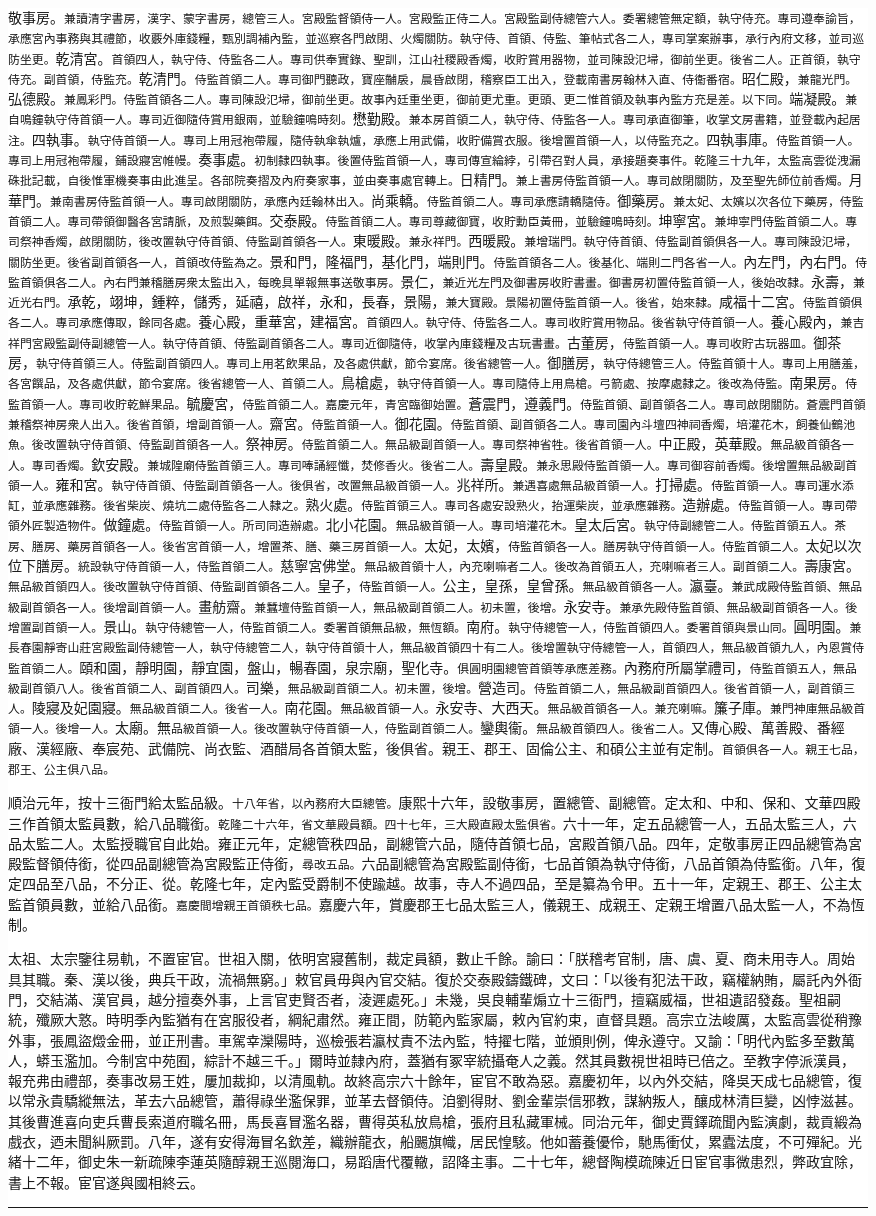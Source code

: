 敬事房。`兼讀清字書房，漢字、蒙字書房，總管三人。宮殿監督領侍一人。宮殿監正侍二人。宮殿監副侍總管六人。委署總管無定額，執守侍充。專司遵奉諭旨，承應宮內事務與其禮節，收覈外庫錢糧，甄別調補內監，並巡察各門啟閉、火燭關防。執守侍、首領、侍監、筆帖式各二人，專司掌案辦事，承行內府文移，並司巡防坐更。`乾清宮。`首領四人，執守侍、侍監各二人。專司供奉實錄、聖訓，江山社稷殿香燭，收貯賞用器物，並司陳設氾埽，御前坐更。後省二人。正首領，執守侍充。副首領，侍監充。`乾清門。`侍監首領二人。專司御門聽政，寶座黼扆，晨昏啟閉，稽察臣工出入，登載南書房翰林入直、侍衞番宿。`昭仁殿，`兼龍光門。`弘德殿。`兼鳳彩門。侍監首領各二人。專司陳設氾埽，御前坐更。故事內廷重坐更，御前更尤重。更頭、更二惟首領及執事內監方充是差。以下同。`端凝殿。`兼自鳴鐘執守侍首領一人。專司近御隨侍賞用銀兩，並驗鐘鳴時刻。`懋勤殿。`兼本房首領二人，執守侍、侍監各一人。專司承直御筆，收掌文房書籍，並登載內起居注。`四執事。`執守侍首領一人。專司上用冠袍帶履，隨侍執傘執爐，承應上用武備，收貯備賞衣服。後增置首領一人，以侍監充之。`四執事庫。`侍監首領一人。專司上用冠袍帶履，鋪設寢宮帷幔。`奏事處。`初制隸四執事。後置侍監首領一人，專司傳宣綸綍，引帶召對人員，承接題奏事件。乾隆三十九年，太監高雲從洩漏硃批記載，自後惟軍機奏事由此進呈。各部院奏摺及內府奏家事，並由奏事處官轉上。`日精門。`兼上書房侍監首領一人。專司啟閉關防，及至聖先師位前香燭。`月華門。`兼南書房侍監首領一人。專司啟閉關防，承應內廷翰林出入。`尚乘轎。`侍監首領二人。專司承應請轎隨侍。`御藥房。`兼太妃、太嬪以次各位下藥房，侍監首領二人。專司帶領御醫各宮請脈，及煎製藥餌。`交泰殿。`侍監首領二人。專司尊藏御寶，收貯勳臣黃冊，並驗鐘鳴時刻。`坤寧宮。`兼坤寧門侍監首領二人。專司祭神香燭，啟閉關防，後改置執守侍首領、侍監副首領各一人。`東暖殿。`兼永祥門。`西暖殿。`兼增瑞門。執守侍首領、侍監副首領俱各一人。專司陳設氾埽，關防坐更。後省副首領各一人，首領改侍監為之。`景和門，隆福門，基化門，端則門。`侍監首領各二人。後基化、端則二門各省一人。`內左門，內右門。`侍監首領俱各二人。內右門兼稽膳房衆太監出入，每晚具單報無事送敬事房。`景仁，`兼近光左門及御書房收貯書畫。御書房初置侍監首領一人，後始改隸。`永壽，`兼近光右門。`承乾，翊坤，鍾粹，儲秀，延禧，啟祥，永和，長春，景陽，`兼大寶殿。景陽初置侍監首領一人。後省，始來隸。`咸福十二宮。`侍監首領俱各二人。專司承應傳取，餘同各處。`養心殿，重華宮，建福宮。`首領四人。執守侍、侍監各二人。專司收貯賞用物品。後省執守侍首領一人。`養心殿內，`兼吉祥門宮殿監副侍副總管一人。執守侍首領、侍監副首領各二人。專司近御隨侍，收掌內庫錢糧及古玩書畫。`古董房，`侍監首領一人。專司收貯古玩器皿。`御茶房，`執守侍首領三人。侍監副首領四人。專司上用茗飲果品，及各處供獻，節令宴席。後省總管一人。`御膳房，`執守侍總管三人。侍監首領十人。專司上用膳羞，各宮饌品，及各處供獻，節令宴席。後省總管一人、首領二人。`鳥槍處，`執守侍首領一人。專司隨侍上用鳥槍。弓箭處、按摩處隸之。後改為侍監。`南果房。`侍監首領一人。專司收貯乾鮮果品。`毓慶宮，`侍監首領二人。嘉慶元年，青宮臨御始置。`蒼震門，遵義門。`侍監首領、副首領各二人。專司啟閉關防。蒼震門首領兼稽祭神房衆人出入。後省首領，增副首領一人。`齋宮。`侍監首領一人。`御花園。`侍監首領、副首領各二人。專司園內斗壇四神祠香燭，培灌花木，飼養仙鶴池魚。後改置執守侍首領、侍監副首領各一人。`祭神房。`侍監首領二人。無品級副首領一人。專司祭神省牲。後省首領一人。`中正殿，英華殿。`無品級首領各一人。專司香燭。`欽安殿。`兼城隍廟侍監首領三人。專司唪誦經懺，焚修香火。後省二人。`壽皇殿。`兼永思殿侍監首領一人。專司御容前香燭。後增置無品級副首領一人。`雍和宮。`執守侍首領、侍監副首領各一人。後俱省，改置無品級首領一人。`兆祥所。`兼遇喜處無品級首領一人。`打掃處。`侍監首領一人。專司運水添缸，並承應雜務。後省柴炭、燒坑二處侍監各二人隸之。`熟火處。`侍監首領三人。專司各處安設熟火，抬運柴炭，並承應雜務。`造辦處。`侍監首領一人。專司帶領外匠製造物件。`做鐘處。`侍監首領一人。所司同造辦處。`北小花園。`無品級首領一人。專司培灌花木。`皇太后宮。`執守侍副總管二人。侍監首領五人。茶房、膳房、藥房首領各一人。後省宮首領一人，增置茶、膳、藥三房首領一人。`太妃，太嬪，`侍監首領各一人。膳房執守侍首領一人。侍監首領二人。`太妃以次位下膳房。`統設執守侍首領一人，侍監首領二人。`慈寧宮佛堂。`無品級首領十人，內充喇嘛者二人。後改為首領五人，充喇嘛者三人。副首領二人。`壽康宮。`無品級首領四人。後改置執守侍首領、侍監副首領各二人。`皇子，`侍監首領一人。`公主，皇孫，皇曾孫。`無品級首領各一人。`瀛臺。`兼武成殿侍監首領、無品級副首領各一人。後增副首領一人。`畫舫齋。`兼蠶壇侍監首領一人，無品級副首領二人。初未置，後增。`永安寺。`兼承先殿侍監首領、無品級副首領各一人。後增置副首領一人。`景山。`執守侍總管一人，侍監首領二人。委署首領無品級，無恆額。`南府。`執守侍總管一人，侍監首領四人。委署首領與景山同。`圓明園。`兼長春園靜寄山莊宮殿監副侍總管一人，執守侍總管二人，執守侍首領十人，無品級首領四十有二人。後增置執守侍總管一人，首領四人，無品級首領九人，內恩賞侍監首領二人。`頤和園，靜明園，靜宜園，盤山，暢春園，泉宗廟，聖化寺。`俱圓明園總管首領等承應差務。`內務府所屬掌禮司，`侍監首領五人，無品級副首領八人。後省首領二人、副首領四人。`司樂，`無品級副首領二人。初未置，後增。`營造司。`侍監首領二人，無品級副首領四人。後省首領一人，副首領三人。`陵寢及妃園寢。`無品級首領二人。後省一人。`南花園。`無品級首領一人。`永安寺、大西天。`無品級首領各一人。兼充喇嘛。`簾子庫。`兼門神庫無品級首領一人。後增一人。`太廟。無`品級首領一人。後改置執守侍首領一人，侍監副首領二人。`鑾輿衞。`無品級首領四人。後省二人。`又傳心殿、萬善殿、番經廠、漢經廠、奉宸苑、武備院、尚衣監、酒醋局各首領太監，後俱省。親王、郡王、固倫公主、和碩公主並有定制。`首領俱各一人。親王七品，郡王、公主俱八品。`

順治元年，按十三衙門給太監品級。`十八年省，以內務府大臣總管。`康熙十六年，設敬事房，置總管、副總管。定太和、中和、保和、文華四殿三作首領太監員數，給八品職銜。`乾隆二十六年，省文華殿員額。四十七年，三大殿直殿太監俱省。`六十一年，定五品總管一人，五品太監三人，六品太監二人。太監授職官自此始。雍正元年，定總管秩四品，副總管六品，隨侍首領七品，宮殿首領八品。四年，定敬事房正四品總管為宮殿監督領侍銜，從四品副總管為宮殿監正侍銜，`尋改五品。`六品副總管為宮殿監副侍銜，七品首領為執守侍銜，八品首領為侍監銜。八年，復定四品至八品，不分正、從。乾隆七年，定內監受爵制不使踰越。故事，寺人不過四品，至是纂為令甲。五十一年，定親王、郡王、公主太監首領員數，並給八品銜。`嘉慶間增親王首領秩七品。`嘉慶六年，賞慶郡王七品太監三人，儀親王、成親王、定親王增置八品太監一人，不為恆制。

太祖、太宗鑒往易軌，不置宦官。世祖入關，依明宮寢舊制，裁定員額，數止千餘。諭曰：「朕稽考官制，唐、虞、夏、商未用寺人。周始具其職。秦、漢以後，典兵干政，流禍無窮。」敕官員毋與內官交結。復於交泰殿鑄鐵碑，文曰：「以後有犯法干政，竊權納賄，屬託內外衙門，交結滿、漢官員，越分擅奏外事，上言官吏賢否者，淩遲處死。」未幾，吳良輔輩煽立十三衙門，擅竊威福，世祖遺詔發姦。聖祖嗣統，殲厥大憝。時明季內監猶有在宮服役者，綱紀肅然。雍正間，防範內監家屬，敕內官約束，直督具題。高宗立法峻厲，太監高雲從稍豫外事，張鳳盜燬金冊，並正刑書。車駕幸灤陽時，巡檢張若瀛杖責不法內監，特擢七階，並頒則例，俾永遵守。又諭：「明代內監多至數萬人，蟒玉濫加。今制宮中苑囿，綜計不越三千。」爾時並隸內府，蓋猶有冢宰統攝奄人之義。然其員數視世祖時已倍之。至教字停派漢員，報充弗由禮部，奏事改易王姓，屢加裁抑，以清風軌。故終高宗六十餘年，宦官不敢為惡。嘉慶初年，以內外交結，降吳天成七品總管，復以常永貴驕縱無法，革去六品總管，蕭得祿坐濫保罪，並革去督領侍。洎劉得財、劉金輩崇信邪教，謀納叛人，釀成林清巨變，凶悖滋甚。其後曹進喜向吏兵曹長索道府職名冊，馬長喜冒濫名器，曹得英私放鳥槍，張府且私藏軍械。同治元年，御史賈鐸疏聞內監演劇，裁貢緞為戲衣，迺未聞糾厥罰。八年，遂有安得海冒名欽差，織辦龍衣，船颺旗幟，居民惶駭。他如蓄養優伶，馳馬衝仗，累蠹法度，不可殫紀。光緒十二年，御史朱一新疏陳李蓮英隨醇親王巡閱海口，易蹈唐代覆轍，詔降主事。二十七年，總督陶模疏陳近日宦官事微患烈，弊政宜除，書上不報。宦官遂與國相終云。

* * *

